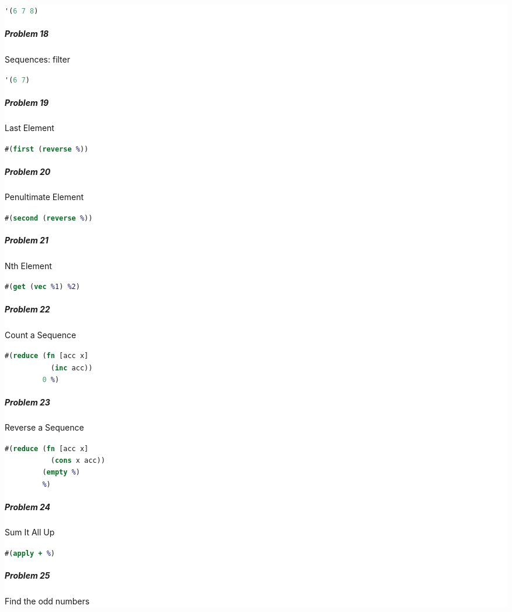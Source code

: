 ```clojure
'(6 7 8)
```

##### Problem 18
Sequences: filter

```clojure
'(6 7)
```

##### Problem 19
Last Element

```clojure
#(first (reverse %))
```

##### Problem 20
Penultimate Element

```clojure
#(second (reverse %))
```

##### Problem 21
Nth Element

```clojure
#(get (vec %1) %2)
```

##### Problem 22
Count a Sequence

```clojure
#(reduce (fn [acc x]
           (inc acc))
         0 %)
```

##### Problem 23
Reverse a Sequence

```clojure
#(reduce (fn [acc x]
           (cons x acc))
         (empty %)
         %)
```

##### Problem 24
Sum It All Up

```clojure
#(apply + %)
```

##### Problem 25
Find the odd numbers

